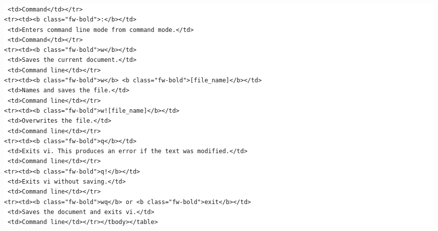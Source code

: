      <td>Command</td></tr>
    <tr><td><b class="fw-bold">:</b></td>
     <td>Enters command line mode from command mode.</td>
     <td>Command</td></tr>
    <tr><td><b class="fw-bold">w</b></td>
     <td>Saves the current document.</td>
     <td>Command line</td></tr>
    <tr><td><b class="fw-bold">w</b> <b class="fw-bold">[file_name]</b></td>
     <td>Names and saves the file.</td>
     <td>Command line</td></tr>
    <tr><td><b class="fw-bold">w![file_name]</b></td>
     <td>Overwrites the file.</td>
     <td>Command line</td></tr>
    <tr><td><b class="fw-bold">q</b></td>
     <td>Exits vi. This produces an error if the text was modified.</td>
     <td>Command line</td></tr>
    <tr><td><b class="fw-bold">q!</b></td>
     <td>Exits vi without saving.</td>
     <td>Command line</td></tr>
    <tr><td><b class="fw-bold">wq</b> or <b class="fw-bold">exit</b></td>
     <td>Saves the document and exits vi.</td>
     <td>Command line</td></tr></tbody></table>
